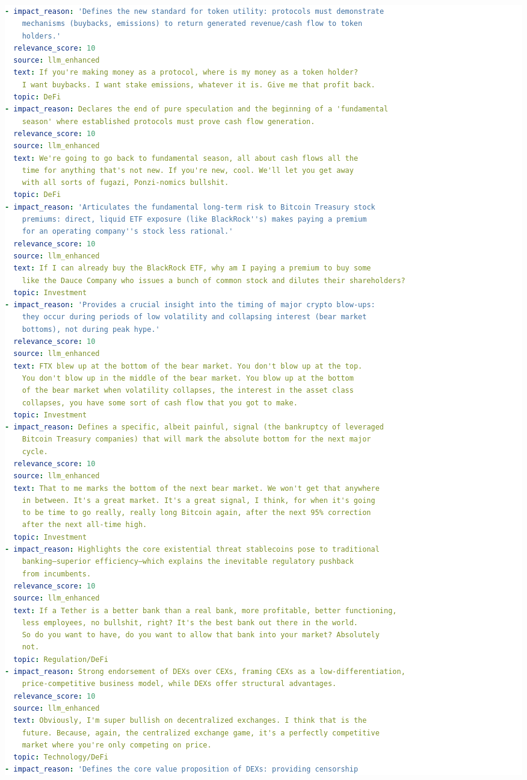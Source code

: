 ```yaml
- impact_reason: 'Defines the new standard for token utility: protocols must demonstrate
    mechanisms (buybacks, emissions) to return generated revenue/cash flow to token
    holders.'
  relevance_score: 10
  source: llm_enhanced
  text: If you're making money as a protocol, where is my money as a token holder?
    I want buybacks. I want stake emissions, whatever it is. Give me that profit back.
  topic: DeFi
- impact_reason: Declares the end of pure speculation and the beginning of a 'fundamental
    season' where established protocols must prove cash flow generation.
  relevance_score: 10
  source: llm_enhanced
  text: We're going to go back to fundamental season, all about cash flows all the
    time for anything that's not new. If you're new, cool. We'll let you get away
    with all sorts of fugazi, Ponzi-nomics bullshit.
  topic: DeFi
- impact_reason: 'Articulates the fundamental long-term risk to Bitcoin Treasury stock
    premiums: direct, liquid ETF exposure (like BlackRock''s) makes paying a premium
    for an operating company''s stock less rational.'
  relevance_score: 10
  source: llm_enhanced
  text: If I can already buy the BlackRock ETF, why am I paying a premium to buy some
    like the Dauce Company who issues a bunch of common stock and dilutes their shareholders?
  topic: Investment
- impact_reason: 'Provides a crucial insight into the timing of major crypto blow-ups:
    they occur during periods of low volatility and collapsing interest (bear market
    bottoms), not during peak hype.'
  relevance_score: 10
  source: llm_enhanced
  text: FTX blew up at the bottom of the bear market. You don't blow up at the top.
    You don't blow up in the middle of the bear market. You blow up at the bottom
    of the bear market when volatility collapses, the interest in the asset class
    collapses, you have some sort of cash flow that you got to make.
  topic: Investment
- impact_reason: Defines a specific, albeit painful, signal (the bankruptcy of leveraged
    Bitcoin Treasury companies) that will mark the absolute bottom for the next major
    cycle.
  relevance_score: 10
  source: llm_enhanced
  text: That to me marks the bottom of the next bear market. We won't get that anywhere
    in between. It's a great market. It's a great signal, I think, for when it's going
    to be time to go really, really long Bitcoin again, after the next 95% correction
    after the next all-time high.
  topic: Investment
- impact_reason: Highlights the core existential threat stablecoins pose to traditional
    banking—superior efficiency—which explains the inevitable regulatory pushback
    from incumbents.
  relevance_score: 10
  source: llm_enhanced
  text: If a Tether is a better bank than a real bank, more profitable, better functioning,
    less employees, no bullshit, right? It's the best bank out there in the world.
    So do you want to have, do you want to allow that bank into your market? Absolutely
    not.
  topic: Regulation/DeFi
- impact_reason: Strong endorsement of DEXs over CEXs, framing CEXs as a low-differentiation,
    price-competitive business model, while DEXs offer structural advantages.
  relevance_score: 10
  source: llm_enhanced
  text: Obviously, I'm super bullish on decentralized exchanges. I think that is the
    future. Because, again, the centralized exchange game, it's a perfectly competitive
    market where you're only competing on price.
  topic: Technology/DeFi
- impact_reason: 'Defines the core value proposition of DEXs: providing censorship
```